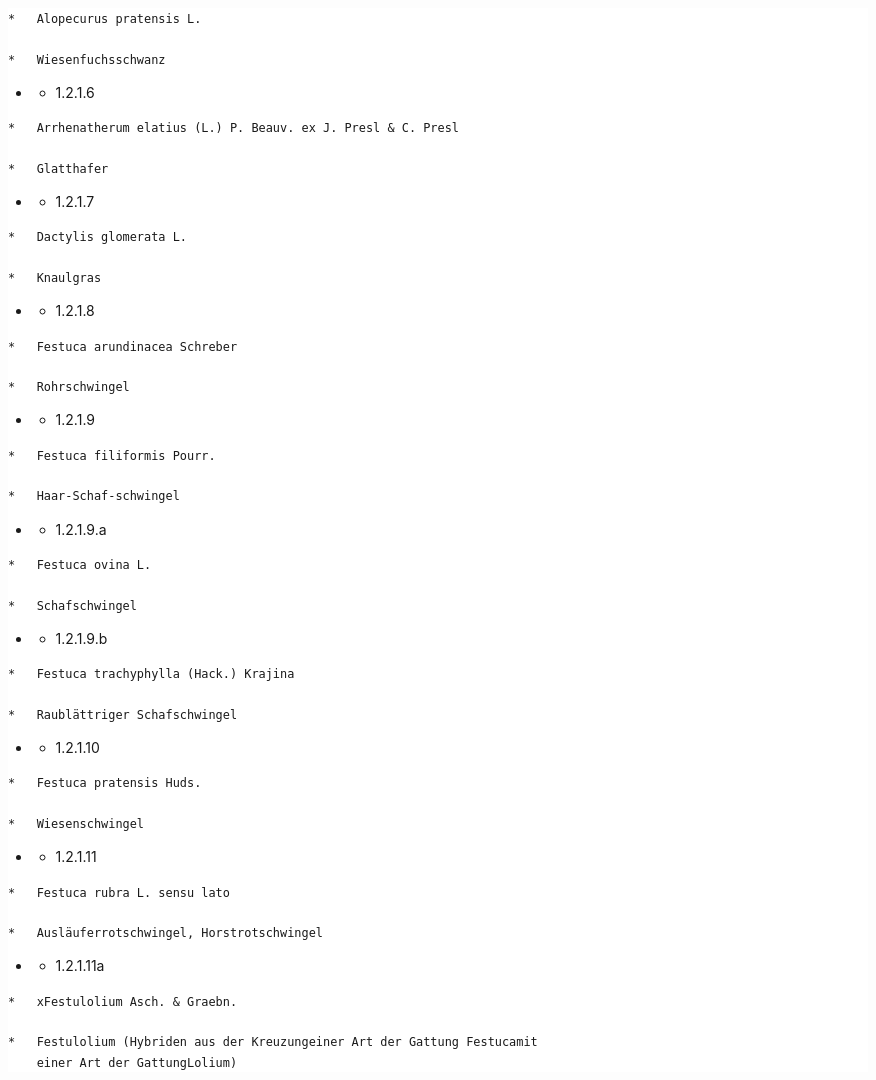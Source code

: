     *   Alopecurus pratensis L.

    *   Wiesenfuchsschwanz


*    *   1.2.1.6

    *   Arrhenatherum elatius (L.) P. Beauv. ex J. Presl & C. Presl

    *   Glatthafer


*    *   1.2.1.7

    *   Dactylis glomerata L.

    *   Knaulgras


*    *   1.2.1.8

    *   Festuca arundinacea Schreber

    *   Rohrschwingel


*    *   1.2.1.9

    *   Festuca filiformis Pourr.

    *   Haar-Schaf-schwingel


*    *   1.2.1.9.a

    *   Festuca ovina L.

    *   Schafschwingel


*    *   1.2.1.9.b

    *   Festuca trachyphylla (Hack.) Krajina

    *   Raublättriger Schafschwingel


*    *   1.2.1.10

    *   Festuca pratensis Huds.

    *   Wiesenschwingel


*    *   1.2.1.11

    *   Festuca rubra L. sensu lato

    *   Ausläuferrotschwingel, Horstrotschwingel


*    *   1.2.1.11a

    *   xFestulolium Asch. & Graebn.

    *   Festulolium (Hybriden aus der Kreuzungeiner Art der Gattung Festucamit
        einer Art der GattungLolium)
